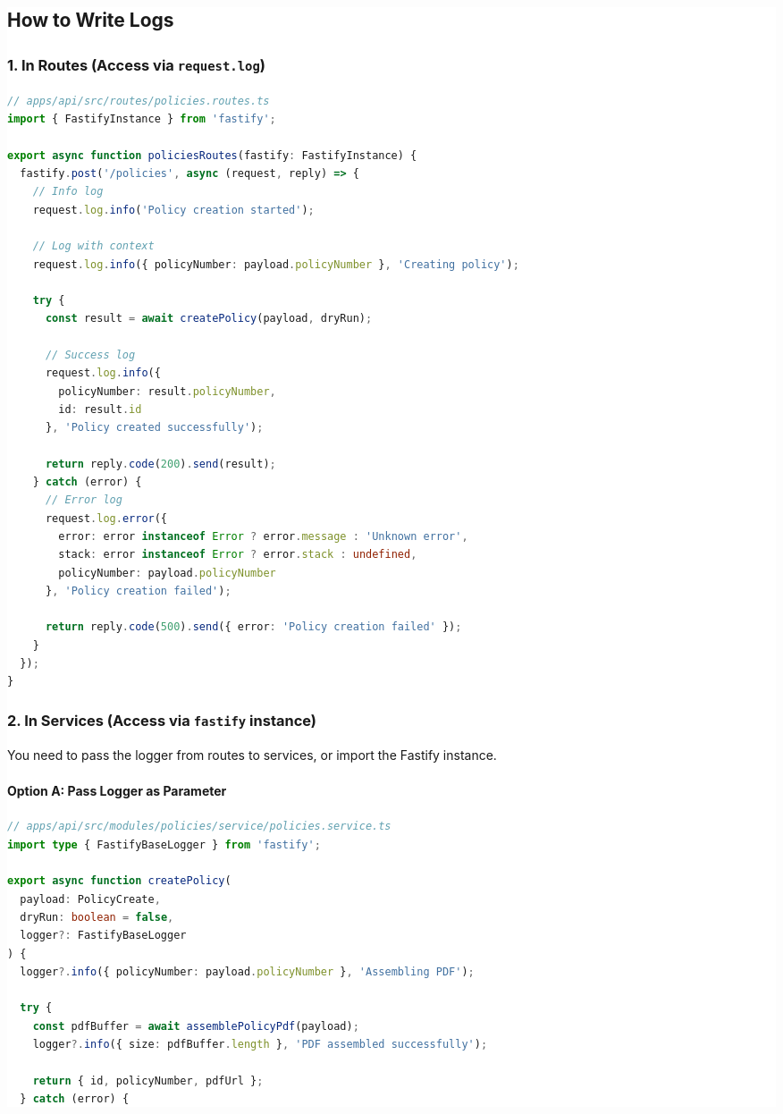 
## How to Write Logs

### 1. **In Routes (Access via `request.log`)**

```typescript
// apps/api/src/routes/policies.routes.ts
import { FastifyInstance } from 'fastify';

export async function policiesRoutes(fastify: FastifyInstance) {
  fastify.post('/policies', async (request, reply) => {
    // Info log
    request.log.info('Policy creation started');
    
    // Log with context
    request.log.info({ policyNumber: payload.policyNumber }, 'Creating policy');
    
    try {
      const result = await createPolicy(payload, dryRun);
      
      // Success log
      request.log.info({ 
        policyNumber: result.policyNumber, 
        id: result.id 
      }, 'Policy created successfully');
      
      return reply.code(200).send(result);
    } catch (error) {
      // Error log
      request.log.error({ 
        error: error instanceof Error ? error.message : 'Unknown error',
        stack: error instanceof Error ? error.stack : undefined,
        policyNumber: payload.policyNumber
      }, 'Policy creation failed');
      
      return reply.code(500).send({ error: 'Policy creation failed' });
    }
  });
}
```

### 2. **In Services (Access via `fastify` instance)**

You need to pass the logger from routes to services, or import the Fastify instance.

#### Option A: Pass Logger as Parameter

```typescript
// apps/api/src/modules/policies/service/policies.service.ts
import type { FastifyBaseLogger } from 'fastify';

export async function createPolicy(
  payload: PolicyCreate, 
  dryRun: boolean = false,
  logger?: FastifyBaseLogger
) {
  logger?.info({ policyNumber: payload.policyNumber }, 'Assembling PDF');
  
  try {
    const pdfBuffer = await assemblePolicyPdf(payload);
    logger?.info({ size: pdfBuffer.length }, 'PDF assembled successfully');
    
    return { id, policyNumber, pdfUrl };
  } catch (error) {
```
